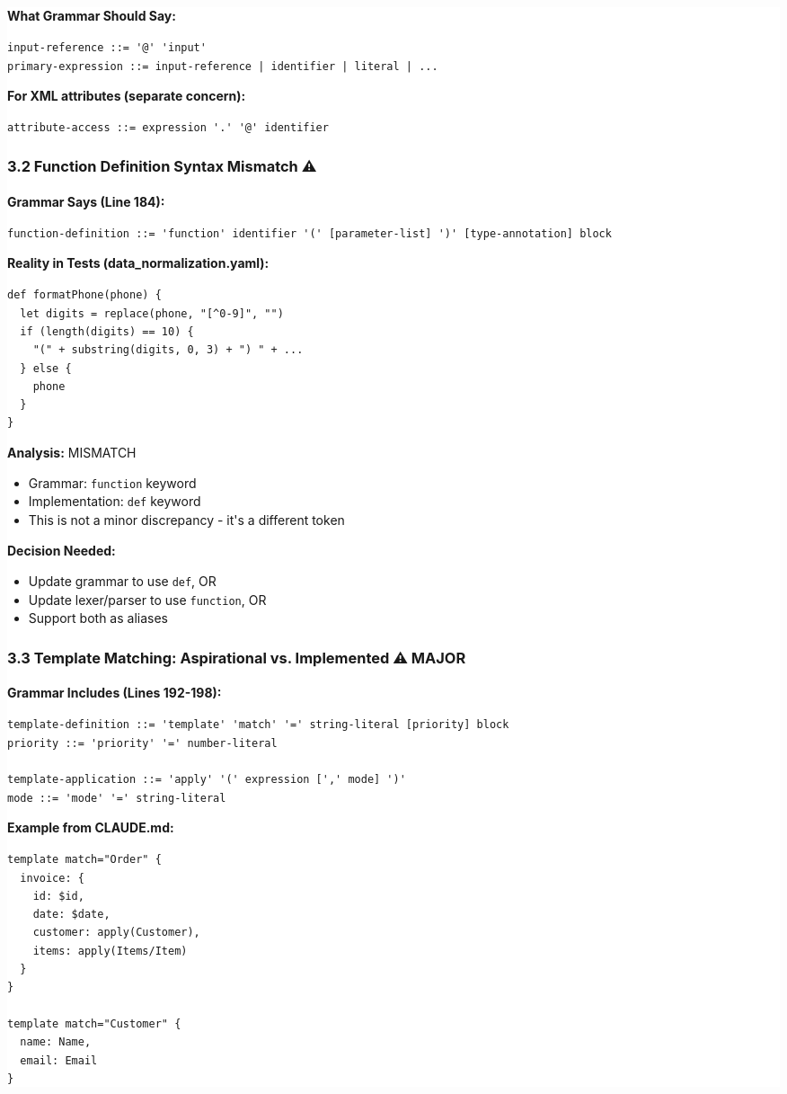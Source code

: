 **What Grammar Should Say:**
```ebnf
input-reference ::= '@' 'input'
primary-expression ::= input-reference | identifier | literal | ...
```

**For XML attributes (separate concern):**
```ebnf
attribute-access ::= expression '.' '@' identifier
```

### 3.2 Function Definition Syntax Mismatch ⚠️

**Grammar Says (Line 184):**
```ebnf
function-definition ::= 'function' identifier '(' [parameter-list] ')' [type-annotation] block
```

**Reality in Tests (data_normalization.yaml):**
```utlx
def formatPhone(phone) {
  let digits = replace(phone, "[^0-9]", "")
  if (length(digits) == 10) {
    "(" + substring(digits, 0, 3) + ") " + ...
  } else {
    phone
  }
}
```

**Analysis:** MISMATCH
- Grammar: `function` keyword
- Implementation: `def` keyword
- This is not a minor discrepancy - it's a different token

**Decision Needed:**
- Update grammar to use `def`, OR
- Update lexer/parser to use `function`, OR
- Support both as aliases

### 3.3 Template Matching: Aspirational vs. Implemented ⚠️ MAJOR

**Grammar Includes (Lines 192-198):**
```ebnf
template-definition ::= 'template' 'match' '=' string-literal [priority] block
priority ::= 'priority' '=' number-literal

template-application ::= 'apply' '(' expression [',' mode] ')'
mode ::= 'mode' '=' string-literal
```

**Example from CLAUDE.md:**
```utlx
template match="Order" {
  invoice: {
    id: $id,
    date: $date,
    customer: apply(Customer),
    items: apply(Items/Item)
  }
}

template match="Customer" {
  name: Name,
  email: Email
}
```
